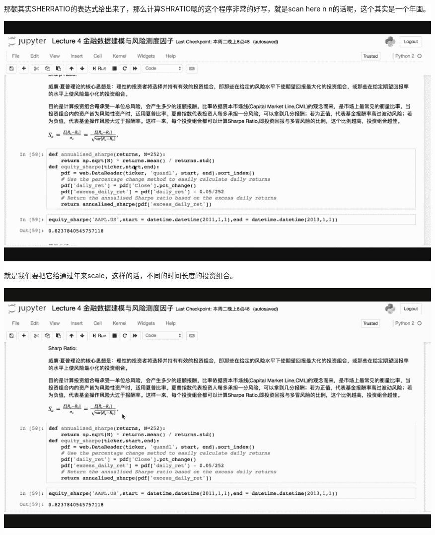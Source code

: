 那额其实SHERRATIO的表达式给出来了，那么计算SHRATIO嗯的这个程序非常的好写，就是scan here n n的话呢，这个其实是一个年画。



![](img/a612e3528c465cdf4e432319f8fe8f66_184.png)

就是我们要把它给通过年来scale，这样的话，不同的时间长度的投资组合。

![](img/a612e3528c465cdf4e432319f8fe8f66_186.png)
